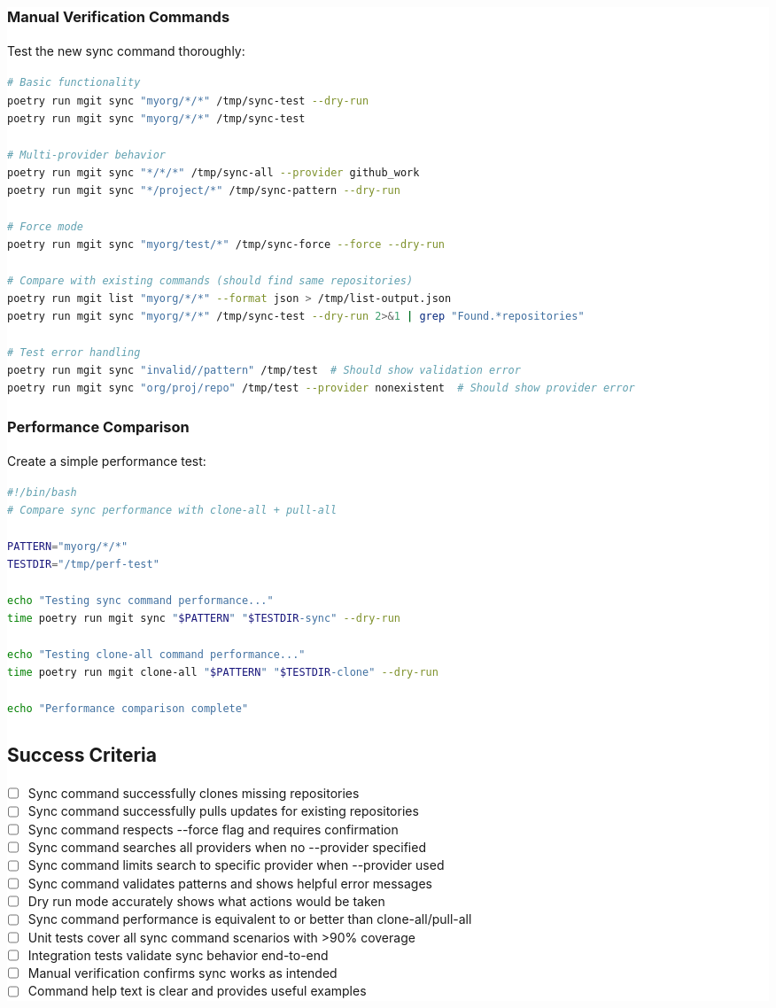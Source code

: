 ### Manual Verification Commands

Test the new sync command thoroughly:

```bash
# Basic functionality
poetry run mgit sync "myorg/*/*" /tmp/sync-test --dry-run
poetry run mgit sync "myorg/*/*" /tmp/sync-test

# Multi-provider behavior
poetry run mgit sync "*/*/*" /tmp/sync-all --provider github_work
poetry run mgit sync "*/project/*" /tmp/sync-pattern --dry-run

# Force mode
poetry run mgit sync "myorg/test/*" /tmp/sync-force --force --dry-run

# Compare with existing commands (should find same repositories)
poetry run mgit list "myorg/*/*" --format json > /tmp/list-output.json
poetry run mgit sync "myorg/*/*" /tmp/sync-test --dry-run 2>&1 | grep "Found.*repositories"

# Test error handling
poetry run mgit sync "invalid//pattern" /tmp/test  # Should show validation error
poetry run mgit sync "org/proj/repo" /tmp/test --provider nonexistent  # Should show provider error
```

### Performance Comparison

Create a simple performance test:

```bash
#!/bin/bash
# Compare sync performance with clone-all + pull-all

PATTERN="myorg/*/*"
TESTDIR="/tmp/perf-test"

echo "Testing sync command performance..."
time poetry run mgit sync "$PATTERN" "$TESTDIR-sync" --dry-run

echo "Testing clone-all command performance..."  
time poetry run mgit clone-all "$PATTERN" "$TESTDIR-clone" --dry-run

echo "Performance comparison complete"
```

## Success Criteria
- [ ] Sync command successfully clones missing repositories
- [ ] Sync command successfully pulls updates for existing repositories
- [ ] Sync command respects --force flag and requires confirmation  
- [ ] Sync command searches all providers when no --provider specified
- [ ] Sync command limits search to specific provider when --provider used
- [ ] Sync command validates patterns and shows helpful error messages
- [ ] Dry run mode accurately shows what actions would be taken
- [ ] Sync command performance is equivalent to or better than clone-all/pull-all
- [ ] Unit tests cover all sync command scenarios with >90% coverage
- [ ] Integration tests validate sync behavior end-to-end
- [ ] Manual verification confirms sync works as intended
- [ ] Command help text is clear and provides useful examples
